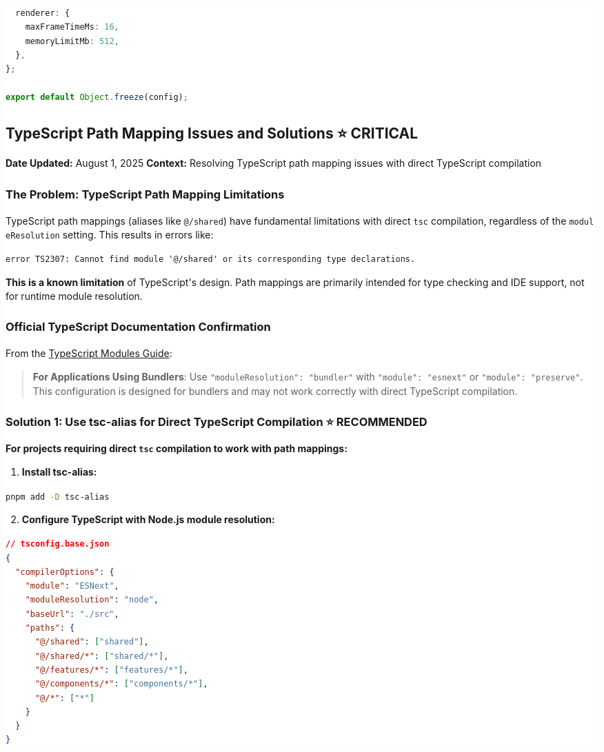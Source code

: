 ```typescript
  renderer: {
    maxFrameTimeMs: 16,
    memoryLimitMb: 512,
  },
};

export default Object.freeze(config);
```

## TypeScript Path Mapping Issues and Solutions ⭐ **CRITICAL**

**Date Updated:** August 1, 2025
**Context:** Resolving TypeScript path mapping issues with direct TypeScript compilation

### The Problem: TypeScript Path Mapping Limitations

TypeScript path mappings (aliases like `@/shared`) have fundamental limitations with direct `tsc` compilation, regardless of the `moduleResolution` setting. This results in errors like:

```
error TS2307: Cannot find module '@/shared' or its corresponding type declarations.
```

**This is a known limitation** of TypeScript's design. Path mappings are primarily intended for type checking and IDE support, not for runtime module resolution.

### Official TypeScript Documentation Confirmation

From the [TypeScript Modules Guide](https://www.typescriptlang.org/docs/handbook/modules/guides/choosing-compiler-options.html):

> **For Applications Using Bundlers**: Use `"moduleResolution": "bundler"` with `"module": "esnext"` or `"module": "preserve"`. This configuration is designed for bundlers and may not work correctly with direct TypeScript compilation.

### Solution 1: Use tsc-alias for Direct TypeScript Compilation ⭐ **RECOMMENDED**

**For projects requiring direct `tsc` compilation to work with path mappings:**

1. **Install tsc-alias:**
```bash
pnpm add -D tsc-alias
```

2. **Configure TypeScript with Node.js module resolution:**
```json
// tsconfig.base.json
{
  "compilerOptions": {
    "module": "ESNext",
    "moduleResolution": "node",
    "baseUrl": "./src",
    "paths": {
      "@/shared": ["shared"],
      "@/shared/*": ["shared/*"],
      "@/features/*": ["features/*"],
      "@/components/*": ["components/*"],
      "@/*": ["*"]
    }
  }
}
```
